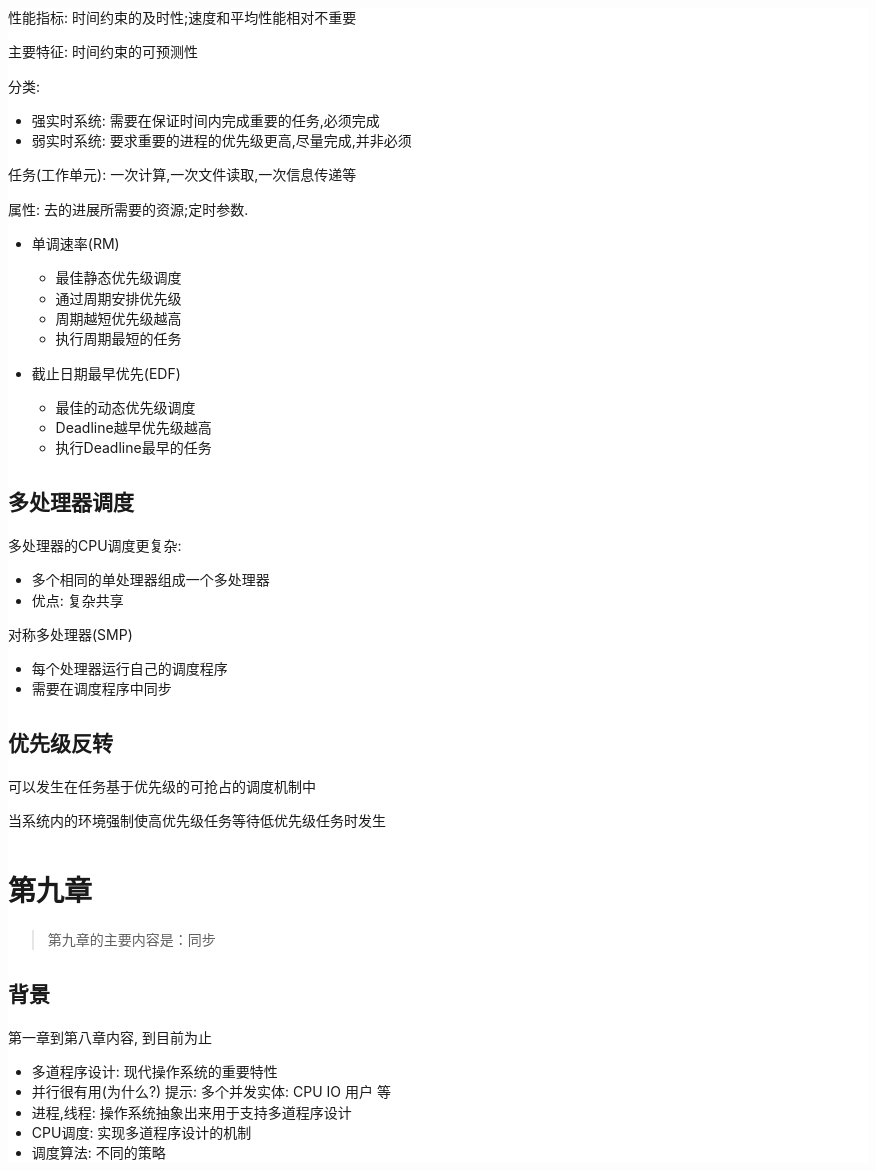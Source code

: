   性能指标: 时间约束的及时性;速度和平均性能相对不重要

  主要特征: 时间约束的可预测性

  分类:

  - 强实时系统: 需要在保证时间内完成重要的任务,必须完成
  - 弱实时系统: 要求重要的进程的优先级更高,尽量完成,并非必须

  任务(工作单元): 一次计算,一次文件读取,一次信息传递等

  属性: 去的进展所需要的资源;定时参数.
- 单调速率(RM)

  - 最佳静态优先级调度
  - 通过周期安排优先级
  - 周期越短优先级越高
  - 执行周期最短的任务
- 截止日期最早优先(EDF)

  - 最佳的动态优先级调度
  - Deadline越早优先级越高
  - 执行Deadline最早的任务

## 多处理器调度

多处理器的CPU调度更复杂:

- 多个相同的单处理器组成一个多处理器
- 优点: 复杂共享

对称多处理器(SMP)

- 每个处理器运行自己的调度程序
- 需要在调度程序中同步

## 优先级反转

可以发生在任务基于优先级的可抢占的调度机制中

当系统内的环境强制使高优先级任务等待低优先级任务时发生

# 第九章

> 第九章的主要内容是：同步

## 背景

第一章到第八章内容, 到目前为止

- 多道程序设计: 现代操作系统的重要特性
- 并行很有用(为什么?) 提示: 多个并发实体: CPU IO 用户 等
- 进程,线程: 操作系统抽象出来用于支持多道程序设计
- CPU调度: 实现多道程序设计的机制
- 调度算法: 不同的策略
